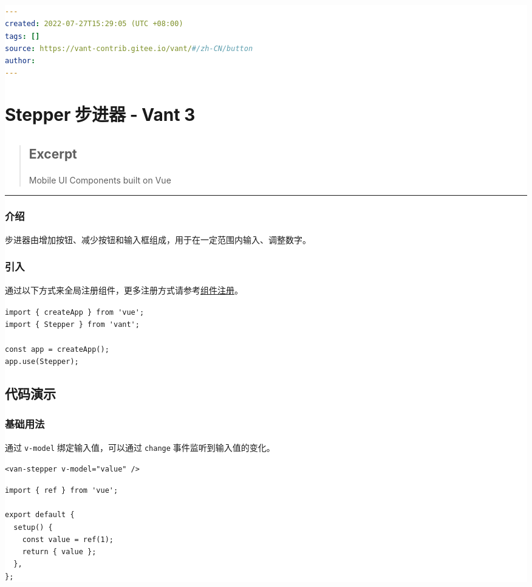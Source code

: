 ```yaml
---
created: 2022-07-27T15:29:05 (UTC +08:00)
tags: []
source: https://vant-contrib.gitee.io/vant/#/zh-CN/button
author: 
---
```


# Stepper 步进器 - Vant 3

> ## Excerpt
> Mobile UI Components built on Vue

---
### 介绍

步进器由增加按钮、减少按钮和输入框组成，用于在一定范围内输入、调整数字。

### 引入

通过以下方式来全局注册组件，更多注册方式请参考[组件注册](https://vant-contrib.gitee.io/vant/#/zh-CN/advanced-usage#zu-jian-zhu-ce)。

```
import { createApp } from 'vue';
import { Stepper } from 'vant';

const app = createApp();
app.use(Stepper);
```

## 代码演示

### 基础用法

通过 `v-model` 绑定输入值，可以通过 `change` 事件监听到输入值的变化。

```
<van-stepper v-model="value" />
```

```
import { ref } from 'vue';

export default {
  setup() {
    const value = ref(1);
    return { value };
  },
};
```
